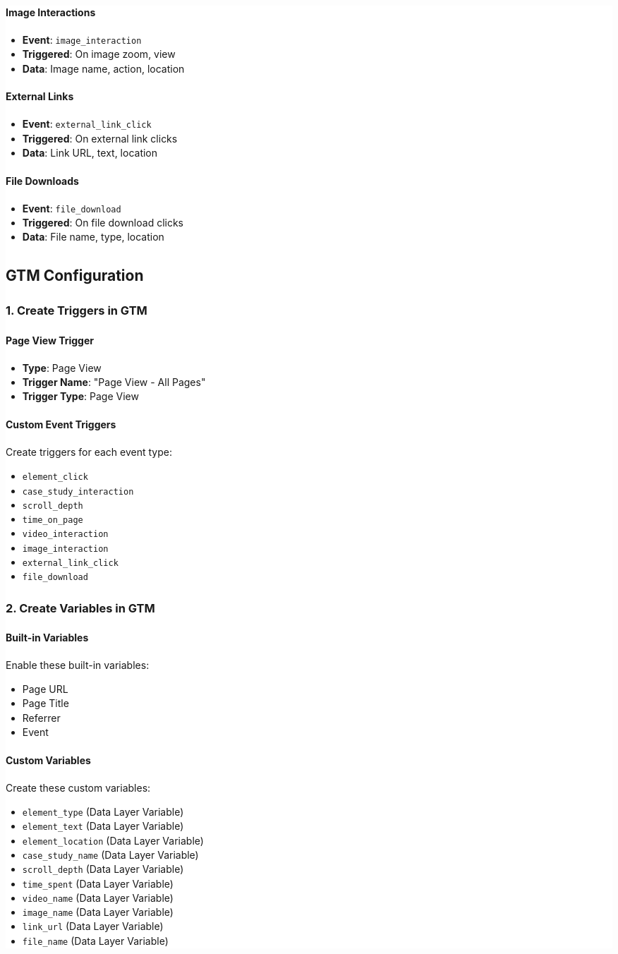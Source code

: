 #### Image Interactions
- **Event**: `image_interaction`
- **Triggered**: On image zoom, view
- **Data**: Image name, action, location

#### External Links
- **Event**: `external_link_click`
- **Triggered**: On external link clicks
- **Data**: Link URL, text, location

#### File Downloads
- **Event**: `file_download`
- **Triggered**: On file download clicks
- **Data**: File name, type, location

## GTM Configuration

### 1. Create Triggers in GTM

#### Page View Trigger
- **Type**: Page View
- **Trigger Name**: "Page View - All Pages"
- **Trigger Type**: Page View

#### Custom Event Triggers
Create triggers for each event type:
- `element_click`
- `case_study_interaction`
- `scroll_depth`
- `time_on_page`
- `video_interaction`
- `image_interaction`
- `external_link_click`
- `file_download`

### 2. Create Variables in GTM

#### Built-in Variables
Enable these built-in variables:
- Page URL
- Page Title
- Referrer
- Event

#### Custom Variables
Create these custom variables:
- `element_type` (Data Layer Variable)
- `element_text` (Data Layer Variable)
- `element_location` (Data Layer Variable)
- `case_study_name` (Data Layer Variable)
- `scroll_depth` (Data Layer Variable)
- `time_spent` (Data Layer Variable)
- `video_name` (Data Layer Variable)
- `image_name` (Data Layer Variable)
- `link_url` (Data Layer Variable)
- `file_name` (Data Layer Variable)
